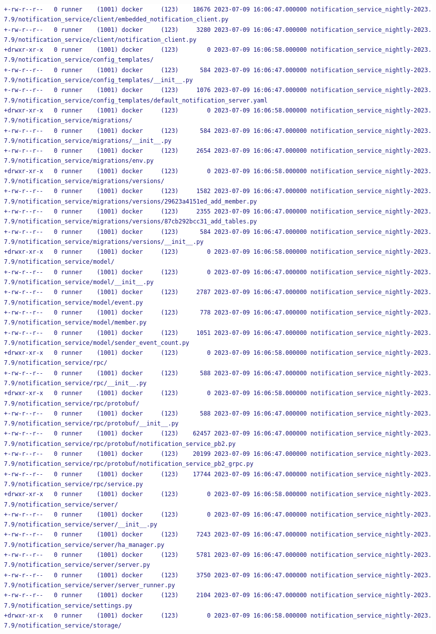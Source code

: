 ```diff
+-rw-r--r--   0 runner    (1001) docker     (123)    18676 2023-07-09 16:06:47.000000 notification_service_nightly-2023.7.9/notification_service/client/embedded_notification_client.py
+-rw-r--r--   0 runner    (1001) docker     (123)     3280 2023-07-09 16:06:47.000000 notification_service_nightly-2023.7.9/notification_service/client/notification_client.py
+drwxr-xr-x   0 runner    (1001) docker     (123)        0 2023-07-09 16:06:58.000000 notification_service_nightly-2023.7.9/notification_service/config_templates/
+-rw-r--r--   0 runner    (1001) docker     (123)      584 2023-07-09 16:06:47.000000 notification_service_nightly-2023.7.9/notification_service/config_templates/__init__.py
+-rw-r--r--   0 runner    (1001) docker     (123)     1076 2023-07-09 16:06:47.000000 notification_service_nightly-2023.7.9/notification_service/config_templates/default_notification_server.yaml
+drwxr-xr-x   0 runner    (1001) docker     (123)        0 2023-07-09 16:06:58.000000 notification_service_nightly-2023.7.9/notification_service/migrations/
+-rw-r--r--   0 runner    (1001) docker     (123)      584 2023-07-09 16:06:47.000000 notification_service_nightly-2023.7.9/notification_service/migrations/__init__.py
+-rw-r--r--   0 runner    (1001) docker     (123)     2654 2023-07-09 16:06:47.000000 notification_service_nightly-2023.7.9/notification_service/migrations/env.py
+drwxr-xr-x   0 runner    (1001) docker     (123)        0 2023-07-09 16:06:58.000000 notification_service_nightly-2023.7.9/notification_service/migrations/versions/
+-rw-r--r--   0 runner    (1001) docker     (123)     1582 2023-07-09 16:06:47.000000 notification_service_nightly-2023.7.9/notification_service/migrations/versions/29623a4151ed_add_member.py
+-rw-r--r--   0 runner    (1001) docker     (123)     2355 2023-07-09 16:06:47.000000 notification_service_nightly-2023.7.9/notification_service/migrations/versions/87cb292bcc31_add_tables.py
+-rw-r--r--   0 runner    (1001) docker     (123)      584 2023-07-09 16:06:47.000000 notification_service_nightly-2023.7.9/notification_service/migrations/versions/__init__.py
+drwxr-xr-x   0 runner    (1001) docker     (123)        0 2023-07-09 16:06:58.000000 notification_service_nightly-2023.7.9/notification_service/model/
+-rw-r--r--   0 runner    (1001) docker     (123)        0 2023-07-09 16:06:47.000000 notification_service_nightly-2023.7.9/notification_service/model/__init__.py
+-rw-r--r--   0 runner    (1001) docker     (123)     2787 2023-07-09 16:06:47.000000 notification_service_nightly-2023.7.9/notification_service/model/event.py
+-rw-r--r--   0 runner    (1001) docker     (123)      778 2023-07-09 16:06:47.000000 notification_service_nightly-2023.7.9/notification_service/model/member.py
+-rw-r--r--   0 runner    (1001) docker     (123)     1051 2023-07-09 16:06:47.000000 notification_service_nightly-2023.7.9/notification_service/model/sender_event_count.py
+drwxr-xr-x   0 runner    (1001) docker     (123)        0 2023-07-09 16:06:58.000000 notification_service_nightly-2023.7.9/notification_service/rpc/
+-rw-r--r--   0 runner    (1001) docker     (123)      588 2023-07-09 16:06:47.000000 notification_service_nightly-2023.7.9/notification_service/rpc/__init__.py
+drwxr-xr-x   0 runner    (1001) docker     (123)        0 2023-07-09 16:06:58.000000 notification_service_nightly-2023.7.9/notification_service/rpc/protobuf/
+-rw-r--r--   0 runner    (1001) docker     (123)      588 2023-07-09 16:06:47.000000 notification_service_nightly-2023.7.9/notification_service/rpc/protobuf/__init__.py
+-rw-r--r--   0 runner    (1001) docker     (123)    62457 2023-07-09 16:06:47.000000 notification_service_nightly-2023.7.9/notification_service/rpc/protobuf/notification_service_pb2.py
+-rw-r--r--   0 runner    (1001) docker     (123)    20199 2023-07-09 16:06:47.000000 notification_service_nightly-2023.7.9/notification_service/rpc/protobuf/notification_service_pb2_grpc.py
+-rw-r--r--   0 runner    (1001) docker     (123)    17744 2023-07-09 16:06:47.000000 notification_service_nightly-2023.7.9/notification_service/rpc/service.py
+drwxr-xr-x   0 runner    (1001) docker     (123)        0 2023-07-09 16:06:58.000000 notification_service_nightly-2023.7.9/notification_service/server/
+-rw-r--r--   0 runner    (1001) docker     (123)        0 2023-07-09 16:06:47.000000 notification_service_nightly-2023.7.9/notification_service/server/__init__.py
+-rw-r--r--   0 runner    (1001) docker     (123)     7243 2023-07-09 16:06:47.000000 notification_service_nightly-2023.7.9/notification_service/server/ha_manager.py
+-rw-r--r--   0 runner    (1001) docker     (123)     5781 2023-07-09 16:06:47.000000 notification_service_nightly-2023.7.9/notification_service/server/server.py
+-rw-r--r--   0 runner    (1001) docker     (123)     3750 2023-07-09 16:06:47.000000 notification_service_nightly-2023.7.9/notification_service/server/server_runner.py
+-rw-r--r--   0 runner    (1001) docker     (123)     2104 2023-07-09 16:06:47.000000 notification_service_nightly-2023.7.9/notification_service/settings.py
+drwxr-xr-x   0 runner    (1001) docker     (123)        0 2023-07-09 16:06:58.000000 notification_service_nightly-2023.7.9/notification_service/storage/
```